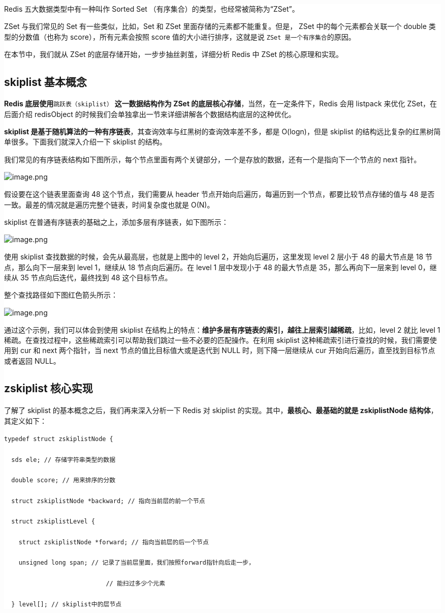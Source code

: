 Redis 五大数据类型中有一种叫作 Sorted Set （有序集合）的类型，也经常被简称为“ZSet”。

ZSet 与我们常见的 Set 有一些类似，比如，Set 和 ZSet 里面存储的元素都不能重复。但是， ZSet 中的每个元素都会关联一个 double 类型的分数值（也称为 score），所有元素会按照 score 值的大小进行排序，这就是说 `ZSet 是一个有序集合`的原因。

在本节中，我们就从 ZSet 的底层存储开始，一步步抽丝剥茧，详细分析 Redis 中 ZSet 的核心原理和实现。

skiplist 基本概念
-------------

**Redis 底层使用**`跳跃表（skiplist）` **这一数据结构作为 ZSet 的底层核心存储**，当然，在一定条件下，Redis 会用 listpack 来优化 ZSet，在后面介绍 redisObject 的时候我们会单独拿出一节来详细讲解各个数据结构底层的这种优化。

**skiplist 是基于随机算法的一种有序链表**，其查询效率与红黑树的查询效率差不多，都是 O(logn)，但是 skiplist 的结构远比复杂的红黑树简单很多。下面我们就深入介绍一下 skiplist 的结构。

我们常见的有序链表结构如下图所示，每个节点里面有两个关键部分，一个是存放的数据，还有一个是指向下一个节点的 next 指针。

![image.png](https://p1-juejin.byteimg.com/tos-cn-i-k3u1fbpfcp/97d7ca6af97a41e597894001f2ad2a11~tplv-k3u1fbpfcp-jj-mark:1600:0:0:0:q75.image#?w=989&h=124&s=13725&e=png&a=1&b=e2f5f3)

假设要在这个链表里面查询 48 这个节点，我们需要从 header 节点开始向后遍历，每遍历到一个节点，都要比较节点存储的值与 48 是否一致。最差的情况就是遍历完整个链表，时间复杂度也就是 O(N)。

skiplist 在普通有序链表的基础之上，添加多层有序链表，如下图所示：

![image.png](https://p9-juejin.byteimg.com/tos-cn-i-k3u1fbpfcp/f725a7067553425bbc21a6290bdfb2cc~tplv-k3u1fbpfcp-jj-mark:1600:0:0:0:q75.image#?w=1058&h=374&s=30357&e=png&a=1&b=e1f4f2)

使用 skiplist 查找数据的时候，会先从最高层，也就是上图中的 level 2，开始向后遍历，这里发现 level 2 层小于 48 的最大节点是 18 节点，那么向下一层来到 level 1，继续从 18 节点向后遍历。在 level 1 层中发现小于 48 的最大节点是 35，那么再向下一层来到 level 0，继续从 35 节点向后迭代，最终找到 48 这个目标节点。

整个查找路径如下图红色箭头所示：

![image.png](https://p1-juejin.byteimg.com/tos-cn-i-k3u1fbpfcp/40d9ed287e78482e90a7977626ee0e22~tplv-k3u1fbpfcp-jj-mark:1600:0:0:0:q75.image#?w=1058&h=454&s=36338&e=png&a=1&b=cff4f2)

通过这个示例，我们可以体会到使用 skiplist 在结构上的特点：**维护多层有序链表的索引，越往上层索引越稀疏**，比如，level 2 就比 level 1 稀疏。在查找过程中，这些稀疏索引可以帮助我们跳过一些不必要的匹配操作。在利用 skiplist 这种稀疏索引进行查找的时候，我们需要使用到 cur 和 next 两个指针，当 next 节点的值比目标值大或是迭代到 NULL 时，则下降一层继续从 cur 开始向后遍历，直至找到目标节点或者返回 NULL。

zskiplist 核心实现
--------------

了解了 skiplist 的基本概念之后，我们再来深入分析一下 Redis 对 skiplist 的实现。其中，**最核心、最基础的就是 zskiplistNode 结构体**，其定义如下：

    typedef struct zskiplistNode {
    
      sds ele; // 存储字符串类型的数据
    
      double score; // 用来排序的分数
    
      struct zskiplistNode *backward; // 指向当前层的前一个节点
    
      struct zskiplistLevel {
    
    	struct zskiplistNode *forward; // 指向当前层的后一个节点
    
    	unsigned long span; // 记录了当前层里面，我们按照forward指针向后走一步，
    
                                // 能扫过多少个元素
    
      } level[]; // skiplist中的层节点
    